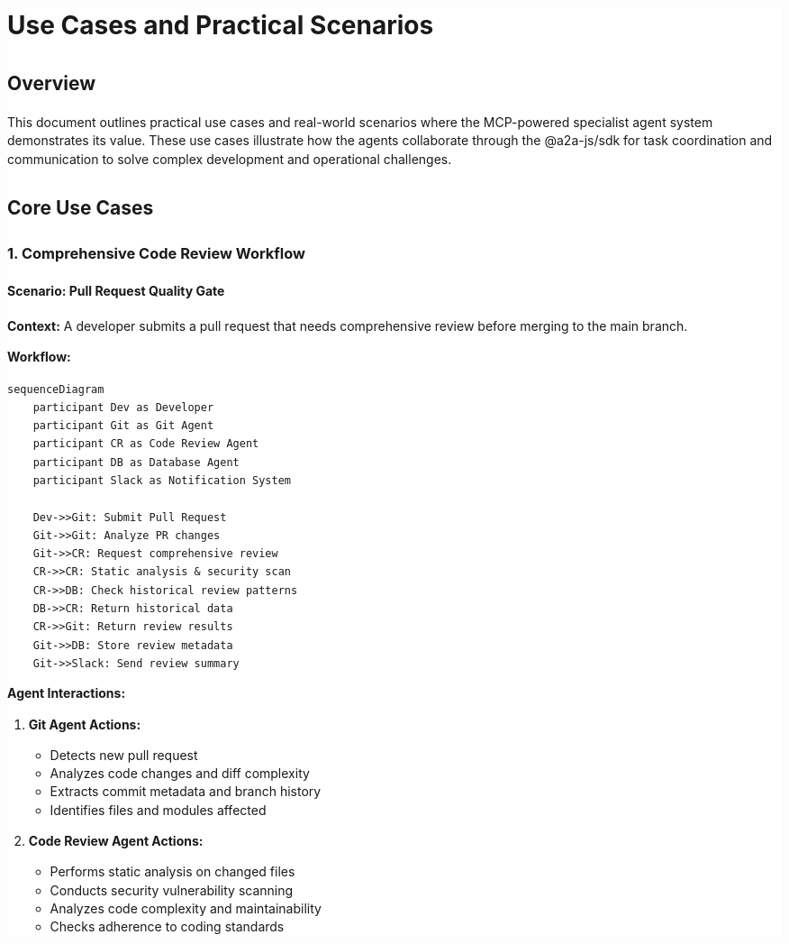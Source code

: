 # Use Cases and Practical Scenarios

## Overview

This document outlines practical use cases and real-world scenarios where the MCP-powered specialist agent system demonstrates its value. These use cases illustrate how the agents collaborate through the @a2a-js/sdk for task coordination and communication to solve complex development and operational challenges.

## Core Use Cases

### 1. Comprehensive Code Review Workflow

#### Scenario: Pull Request Quality Gate

**Context:** A developer submits a pull request that needs comprehensive review before merging to the main branch.

**Workflow:**

```mermaid
sequenceDiagram
    participant Dev as Developer
    participant Git as Git Agent
    participant CR as Code Review Agent
    participant DB as Database Agent
    participant Slack as Notification System

    Dev->>Git: Submit Pull Request
    Git->>Git: Analyze PR changes
    Git->>CR: Request comprehensive review
    CR->>CR: Static analysis & security scan
    CR->>DB: Check historical review patterns
    DB->>CR: Return historical data
    CR->>Git: Return review results
    Git->>DB: Store review metadata
    Git->>Slack: Send review summary
```

**Agent Interactions:**

1. **Git Agent Actions:**

   - Detects new pull request
   - Analyzes code changes and diff complexity
   - Extracts commit metadata and branch history
   - Identifies files and modules affected

2. **Code Review Agent Actions:**

   - Performs static analysis on changed files
   - Conducts security vulnerability scanning
   - Analyzes code complexity and maintainability
   - Checks adherence to coding standards
